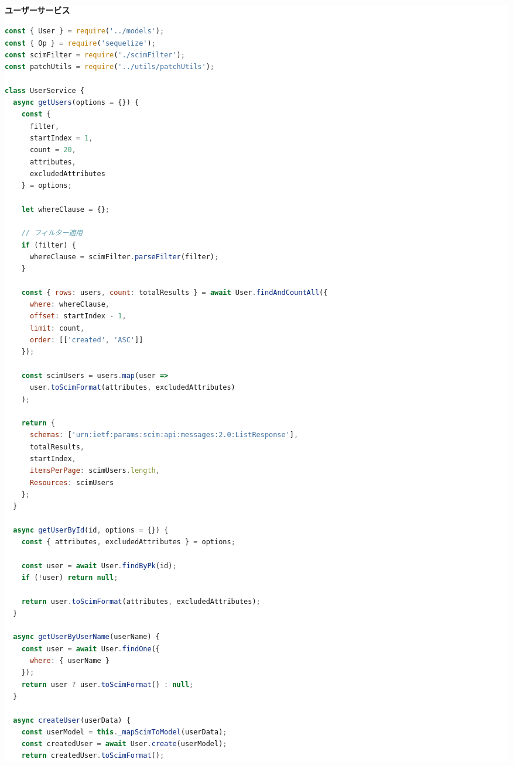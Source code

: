 **ユーザーサービス**
```javascript
const { User } = require('../models');
const { Op } = require('sequelize');
const scimFilter = require('./scimFilter');
const patchUtils = require('../utils/patchUtils');

class UserService {
  async getUsers(options = {}) {
    const {
      filter,
      startIndex = 1,
      count = 20,
      attributes,
      excludedAttributes
    } = options;

    let whereClause = {};

    // フィルター適用
    if (filter) {
      whereClause = scimFilter.parseFilter(filter);
    }

    const { rows: users, count: totalResults } = await User.findAndCountAll({
      where: whereClause,
      offset: startIndex - 1,
      limit: count,
      order: [['created', 'ASC']]
    });

    const scimUsers = users.map(user => 
      user.toScimFormat(attributes, excludedAttributes)
    );

    return {
      schemas: ['urn:ietf:params:scim:api:messages:2.0:ListResponse'],
      totalResults,
      startIndex,
      itemsPerPage: scimUsers.length,
      Resources: scimUsers
    };
  }

  async getUserById(id, options = {}) {
    const { attributes, excludedAttributes } = options;
    
    const user = await User.findByPk(id);
    if (!user) return null;

    return user.toScimFormat(attributes, excludedAttributes);
  }

  async getUserByUserName(userName) {
    const user = await User.findOne({
      where: { userName }
    });
    return user ? user.toScimFormat() : null;
  }

  async createUser(userData) {
    const userModel = this._mapScimToModel(userData);
    const createdUser = await User.create(userModel);
    return createdUser.toScimFormat();
```